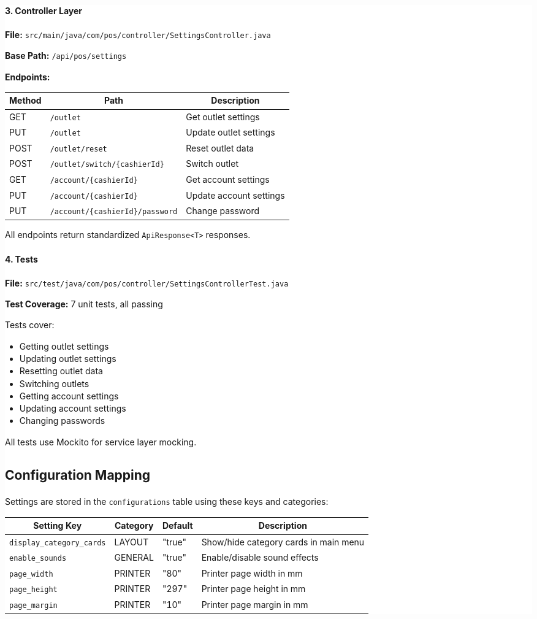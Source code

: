 #### 3. Controller Layer

**File:** `src/main/java/com/pos/controller/SettingsController.java`

**Base Path:** `/api/pos/settings`

**Endpoints:**

| Method | Path | Description |
|--------|------|-------------|
| GET | `/outlet` | Get outlet settings |
| PUT | `/outlet` | Update outlet settings |
| POST | `/outlet/reset` | Reset outlet data |
| POST | `/outlet/switch/{cashierId}` | Switch outlet |
| GET | `/account/{cashierId}` | Get account settings |
| PUT | `/account/{cashierId}` | Update account settings |
| PUT | `/account/{cashierId}/password` | Change password |

All endpoints return standardized `ApiResponse<T>` responses.

#### 4. Tests

**File:** `src/test/java/com/pos/controller/SettingsControllerTest.java`

**Test Coverage:** 7 unit tests, all passing

Tests cover:
- Getting outlet settings
- Updating outlet settings
- Resetting outlet data
- Switching outlets
- Getting account settings
- Updating account settings
- Changing passwords

All tests use Mockito for service layer mocking.

## Configuration Mapping

Settings are stored in the `configurations` table using these keys and categories:

| Setting Key | Category | Default | Description |
|-------------|----------|---------|-------------|
| `display_category_cards` | LAYOUT | "true" | Show/hide category cards in main menu |
| `enable_sounds` | GENERAL | "true" | Enable/disable sound effects |
| `page_width` | PRINTER | "80" | Printer page width in mm |
| `page_height` | PRINTER | "297" | Printer page height in mm |
| `page_margin` | PRINTER | "10" | Printer page margin in mm |

